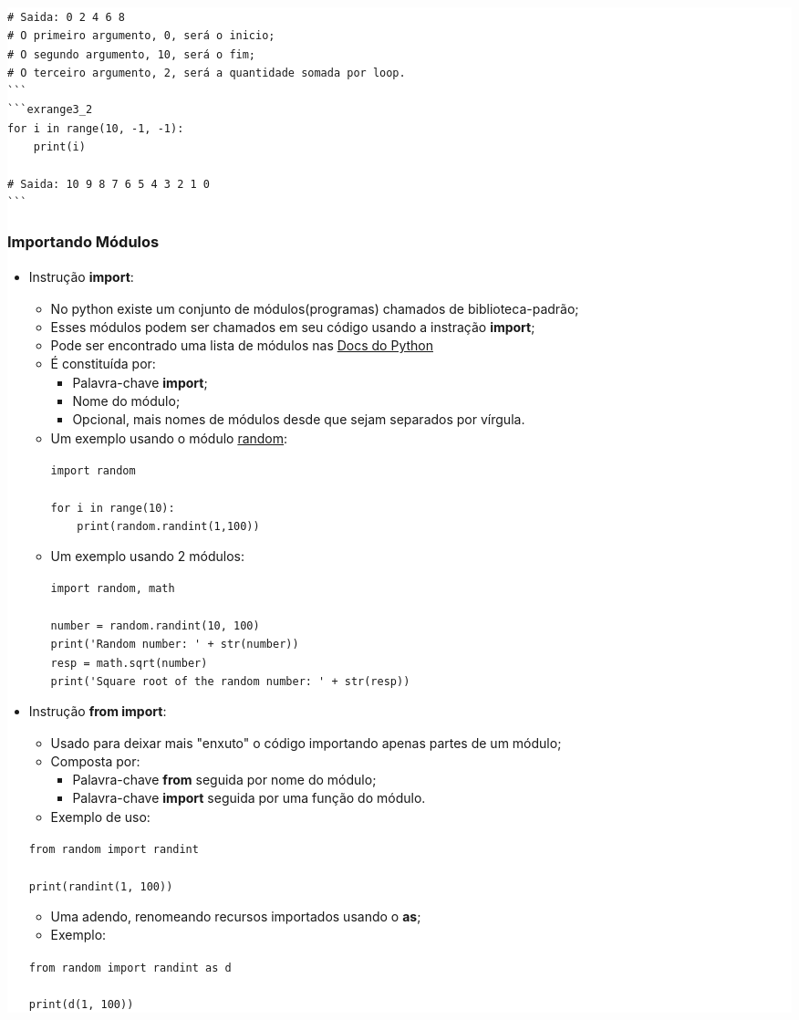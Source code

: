     # Saida: 0 2 4 6 8   
    # O primeiro argumento, 0, será o inicio;
    # O segundo argumento, 10, será o fim;
    # O terceiro argumento, 2, será a quantidade somada por loop. 
    ```
    ```exrange3_2
    for i in range(10, -1, -1):
    	print(i)
    
    # Saida: 10 9 8 7 6 5 4 3 2 1 0
    ```

### Importando Módulos

+ Instrução **import**:
  + No python existe um conjunto de módulos(programas) chamados de biblioteca-padrão;
  + Esses módulos podem ser chamados em seu código usando a instração **import**;
  + Pode ser encontrado uma lista de módulos nas [Docs do Python](https://docs.python.org/3/py-modindex.html)
  + É constituída por:
    + Palavra-chave **import**;
    + Nome do módulo;
    + Opcional, mais nomes de módulos desde que sejam separados por vírgula.
  + Um exemplo usando o módulo [random](https://docs.python.org/3/library/random.html#module-random):
    ```instrucaoimport
    import random
   
    for i in range(10):
    	print(random.randint(1,100))
    ```
  + Um exemplo usando 2 módulos:
    ```instrucaoimport2
    import random, math
   
    number = random.randint(10, 100)
    print('Random number: ' + str(number))
    resp = math.sqrt(number)
    print('Square root of the random number: ' + str(resp))
    ```

+ Instrução **from import**:
  + Usado para deixar mais "enxuto" o código importando apenas partes de um módulo;
  + Composta por:
    + Palavra-chave **from** seguida por nome do módulo;
    + Palavra-chave **import** seguida por uma função do módulo.
  + Exemplo de uso:
  ```instrucaofromimport
  from random import randint
   
  print(randint(1, 100))
  ```
  + Uma adendo, renomeando recursos importados usando o **as**;
  + Exemplo:
  ```instrucaofromimportas
  from random import randint as d
   
  print(d(1, 100))
  ```